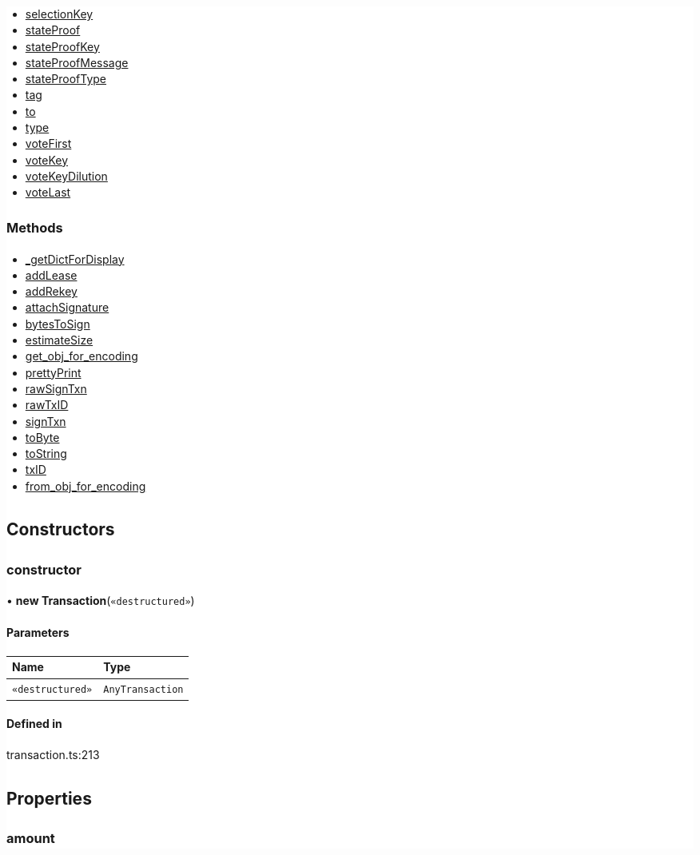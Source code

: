 - [selectionKey](Transaction.md#selectionkey)
- [stateProof](Transaction.md#stateproof)
- [stateProofKey](Transaction.md#stateproofkey)
- [stateProofMessage](Transaction.md#stateproofmessage)
- [stateProofType](Transaction.md#stateprooftype)
- [tag](Transaction.md#tag)
- [to](Transaction.md#to)
- [type](Transaction.md#type)
- [voteFirst](Transaction.md#votefirst)
- [voteKey](Transaction.md#votekey)
- [voteKeyDilution](Transaction.md#votekeydilution)
- [voteLast](Transaction.md#votelast)

### Methods

- [\_getDictForDisplay](Transaction.md#_getdictfordisplay)
- [addLease](Transaction.md#addlease)
- [addRekey](Transaction.md#addrekey)
- [attachSignature](Transaction.md#attachsignature)
- [bytesToSign](Transaction.md#bytestosign)
- [estimateSize](Transaction.md#estimatesize)
- [get\_obj\_for\_encoding](Transaction.md#get_obj_for_encoding)
- [prettyPrint](Transaction.md#prettyprint)
- [rawSignTxn](Transaction.md#rawsigntxn)
- [rawTxID](Transaction.md#rawtxid)
- [signTxn](Transaction.md#signtxn)
- [toByte](Transaction.md#tobyte)
- [toString](Transaction.md#tostring)
- [txID](Transaction.md#txid)
- [from\_obj\_for\_encoding](Transaction.md#from_obj_for_encoding)

## Constructors

### constructor

• **new Transaction**(`«destructured»`)

#### Parameters

| Name | Type |
| :------ | :------ |
| `«destructured»` | `AnyTransaction` |

#### Defined in

transaction.ts:213

## Properties

### amount
